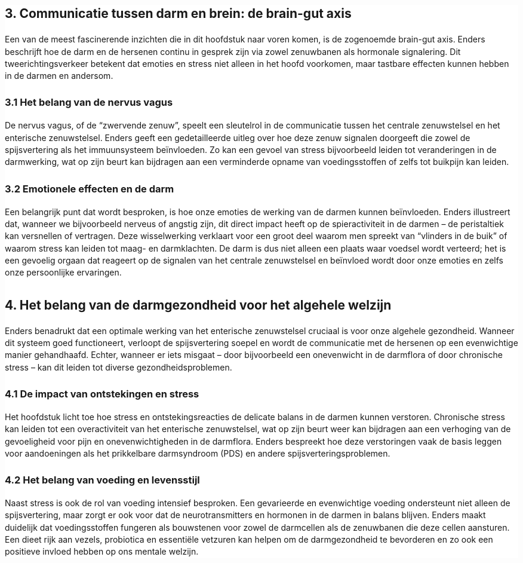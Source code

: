 ## 3. Communicatie tussen darm en brein: de brain-gut axis

Een van de meest fascinerende inzichten die in dit hoofdstuk naar voren komen, is de zogenoemde brain-gut axis. Enders beschrijft hoe de darm en de hersenen continu in gesprek zijn via zowel zenuwbanen als hormonale signalering. Dit tweerichtingsverkeer betekent dat emoties en stress niet alleen in het hoofd voorkomen, maar tastbare effecten kunnen hebben in de darmen en andersom.

### 3.1 Het belang van de nervus vagus

De nervus vagus, of de “zwervende zenuw”, speelt een sleutelrol in de communicatie tussen het centrale zenuwstelsel en het enterische zenuwstelsel. Enders geeft een gedetailleerde uitleg over hoe deze zenuw signalen doorgeeft die zowel de spijsvertering als het immuunsysteem beïnvloeden. Zo kan een gevoel van stress bijvoorbeeld leiden tot veranderingen in de darmwerking, wat op zijn beurt kan bijdragen aan een verminderde opname van voedingsstoffen of zelfs tot buikpijn kan leiden.

### 3.2 Emotionele effecten en de darm

Een belangrijk punt dat wordt besproken, is hoe onze emoties de werking van de darmen kunnen beïnvloeden. Enders illustreert dat, wanneer we bijvoorbeeld nerveus of angstig zijn, dit direct impact heeft op de spieractiviteit in de darmen – de peristaltiek kan versnellen of vertragen. Deze wisselwerking verklaart voor een groot deel waarom men spreekt van “vlinders in de buik” of waarom stress kan leiden tot maag- en darmklachten. De darm is dus niet alleen een plaats waar voedsel wordt verteerd; het is een gevoelig orgaan dat reageert op de signalen van het centrale zenuwstelsel en beïnvloed wordt door onze emoties en zelfs onze persoonlijke ervaringen.

## 4. Het belang van de darmgezondheid voor het algehele welzijn

Enders benadrukt dat een optimale werking van het enterische zenuwstelsel cruciaal is voor onze algehele gezondheid. Wanneer dit systeem goed functioneert, verloopt de spijsvertering soepel en wordt de communicatie met de hersenen op een evenwichtige manier gehandhaafd. Echter, wanneer er iets misgaat – door bijvoorbeeld een onevenwicht in de darmflora of door chronische stress – kan dit leiden tot diverse gezondheidsproblemen. 

### 4.1 De impact van ontstekingen en stress

Het hoofdstuk licht toe hoe stress en ontstekingsreacties de delicate balans in de darmen kunnen verstoren. Chronische stress kan leiden tot een overactiviteit van het enterische zenuwstelsel, wat op zijn beurt weer kan bijdragen aan een verhoging van de gevoeligheid voor pijn en onevenwichtigheden in de darmflora. Enders bespreekt hoe deze verstoringen vaak de basis leggen voor aandoeningen als het prikkelbare darmsyndroom (PDS) en andere spijsverteringsproblemen.

### 4.2 Het belang van voeding en levensstijl

Naast stress is ook de rol van voeding intensief besproken. Een gevarieerde en evenwichtige voeding ondersteunt niet alleen de spijsvertering, maar zorgt er ook voor dat de neurotransmitters en hormonen in de darmen in balans blijven. Enders maakt duidelijk dat voedingsstoffen fungeren als bouwstenen voor zowel de darmcellen als de zenuwbanen die deze cellen aansturen. Een dieet rijk aan vezels, probiotica en essentiële vetzuren kan helpen om de darmgezondheid te bevorderen en zo ook een positieve invloed hebben op ons mentale welzijn.
